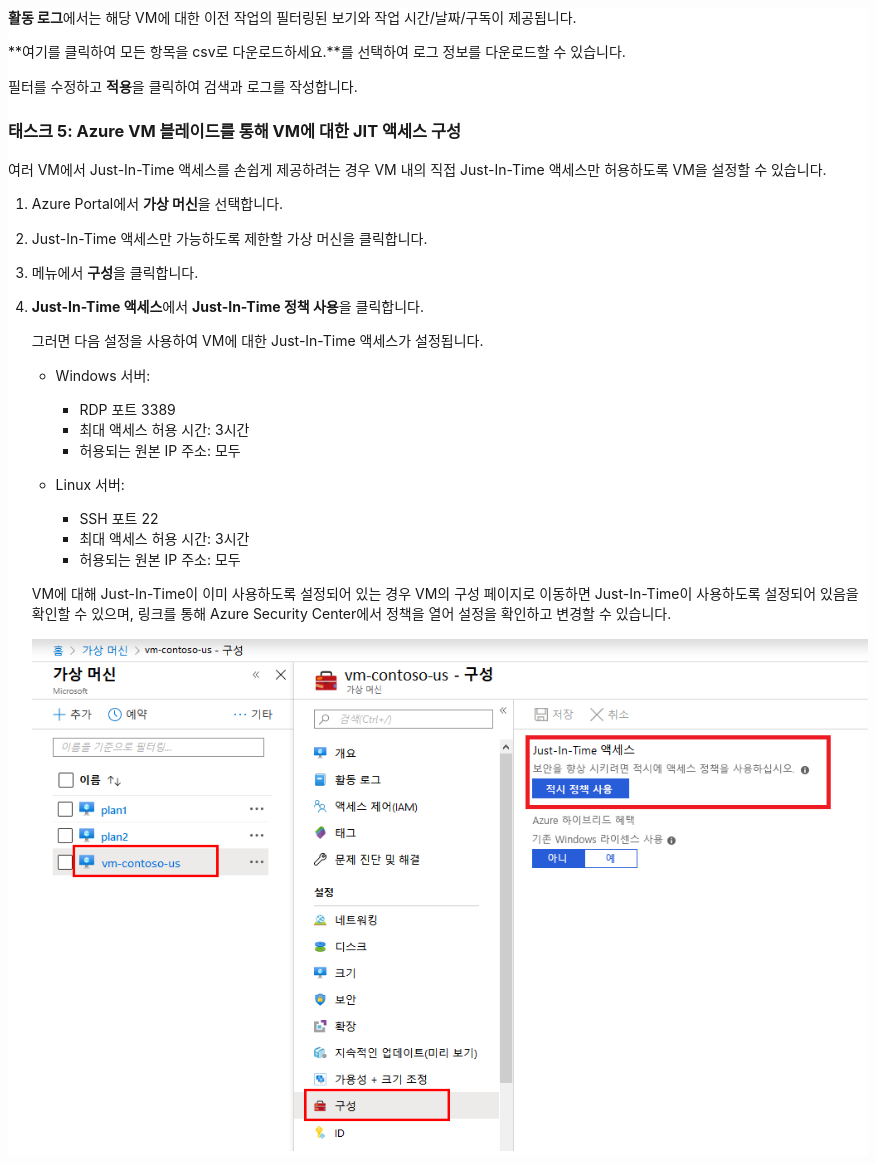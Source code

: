    **활동 로그**에서는 해당 VM에 대한 이전 작업의 필터링된 보기와 작업 시간/날짜/구독이 제공됩니다.

**여기를 클릭하여 모든 항목을 csv로 다운로드하세요.**를 선택하여 로그 정보를 다운로드할 수 있습니다.

필터를 수정하고 **적용**을 클릭하여 검색과 로그를 작성합니다.



### 태스크 5: Azure VM 블레이드를 통해 VM에 대한 JIT 액세스 구성


여러 VM에서 Just-In-Time 액세스를 손쉽게 제공하려는 경우 VM 내의 직접 Just-In-Time 액세스만 허용하도록 VM을 설정할 수 있습니다.


1.  Azure Portal에서 **가상 머신**을 선택합니다.

2.  Just-In-Time 액세스만 가능하도록 제한할 가상 머신을 클릭합니다.
3.  메뉴에서 **구성**을 클릭합니다.
4.  **Just-In-Time 액세스**에서 **Just-In-Time 정책 사용**을 클릭합니다. 

    그러면 다음 설정을 사용하여 VM에 대한 Just-In-Time 액세스가 설정됩니다.

       - Windows 서버:
         - RDP 포트 3389
         - 최대 액세스 허용 시간: 3시간
         - 허용되는 원본 IP 주소: 모두
    
       - Linux 서버:
         - SSH 포트 22
         - 최대 액세스 허용 시간: 3시간
         - 허용되는 원본 IP 주소: 모두
     
    VM에 대해 Just-In-Time이 이미 사용하도록 설정되어 있는 경우 VM의 구성 페이지로 이동하면 Just-In-Time이 사용하도록 설정되어 있음을 확인할 수 있으며, 링크를 통해 Azure Security Center에서 정책을 열어 설정을 확인하고 변경할 수 있습니다. 

     ![스크린샷](../Media/Module-3/620cf312-47b6-45ee-8b4a-f1160dab4989.png)
